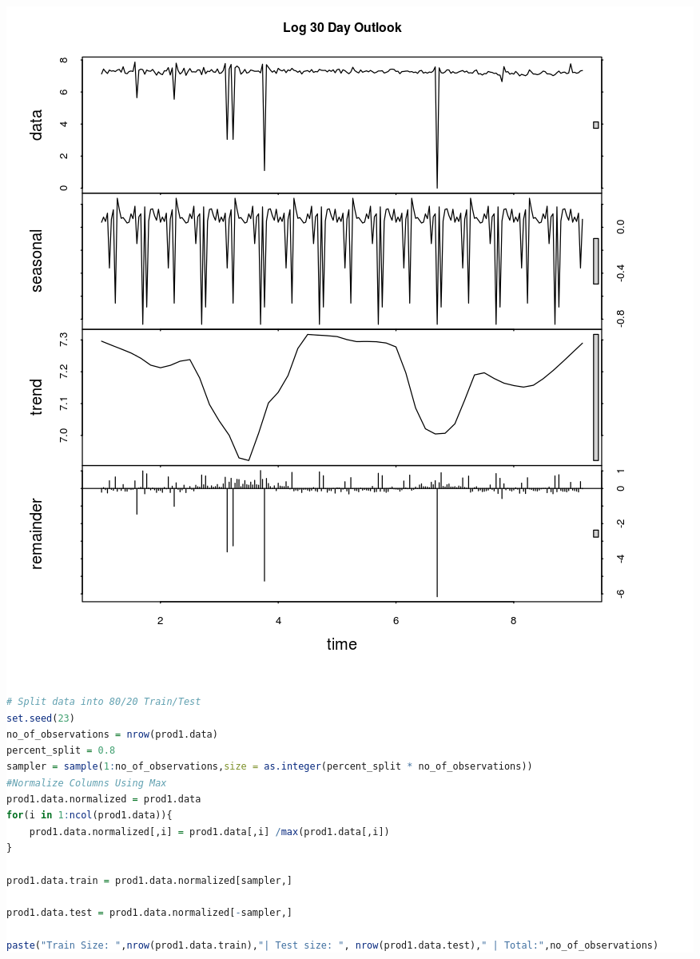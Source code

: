 ![png](output_7_3.png)



```R
# Split data into 80/20 Train/Test
set.seed(23)
no_of_observations = nrow(prod1.data)
percent_split = 0.8
sampler = sample(1:no_of_observations,size = as.integer(percent_split * no_of_observations))
#Normalize Columns Using Max
prod1.data.normalized = prod1.data
for(i in 1:ncol(prod1.data)){
    prod1.data.normalized[,i] = prod1.data[,i] /max(prod1.data[,i]) 
}

prod1.data.train = prod1.data.normalized[sampler,]

prod1.data.test = prod1.data.normalized[-sampler,]

paste("Train Size: ",nrow(prod1.data.train),"| Test size: ", nrow(prod1.data.test)," | Total:",no_of_observations)

```